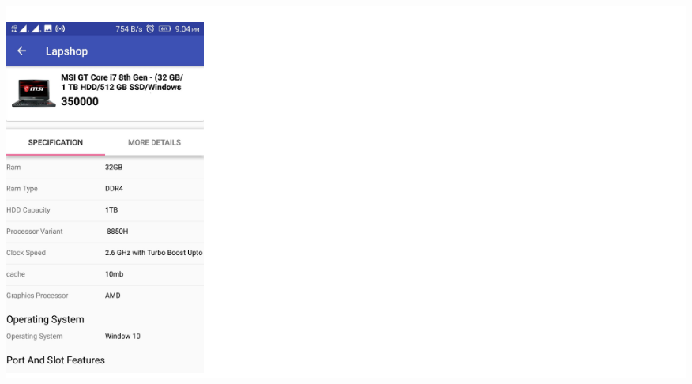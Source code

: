 <img src="Image/17.jpg"  width="250" style="display: inline-block; width: 250px; margin-right: 20px; margin-top: 20px;">